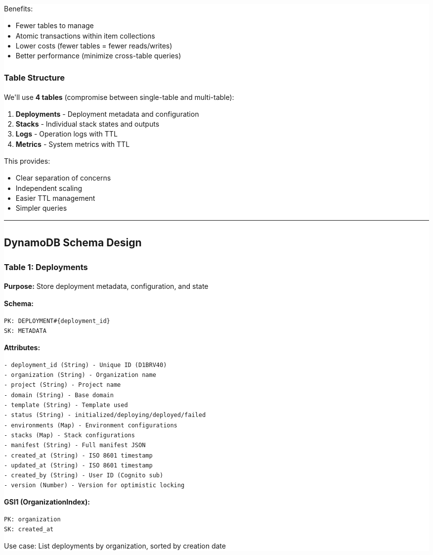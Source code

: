 Benefits:
- Fewer tables to manage
- Atomic transactions within item collections
- Lower costs (fewer tables = fewer reads/writes)
- Better performance (minimize cross-table queries)

### Table Structure

We'll use **4 tables** (compromise between single-table and multi-table):

1. **Deployments** - Deployment metadata and configuration
2. **Stacks** - Individual stack states and outputs
3. **Logs** - Operation logs with TTL
4. **Metrics** - System metrics with TTL

This provides:
- Clear separation of concerns
- Independent scaling
- Easier TTL management
- Simpler queries

---

## DynamoDB Schema Design

### Table 1: Deployments

**Purpose:** Store deployment metadata, configuration, and state

**Schema:**
```
PK: DEPLOYMENT#{deployment_id}
SK: METADATA
```

**Attributes:**
```
- deployment_id (String) - Unique ID (D1BRV40)
- organization (String) - Organization name
- project (String) - Project name
- domain (String) - Base domain
- template (String) - Template used
- status (String) - initialized/deploying/deployed/failed
- environments (Map) - Environment configurations
- stacks (Map) - Stack configurations
- manifest (String) - Full manifest JSON
- created_at (String) - ISO 8601 timestamp
- updated_at (String) - ISO 8601 timestamp
- created_by (String) - User ID (Cognito sub)
- version (Number) - Version for optimistic locking
```

**GSI1 (OrganizationIndex):**
```
PK: organization
SK: created_at
```
Use case: List deployments by organization, sorted by creation date
